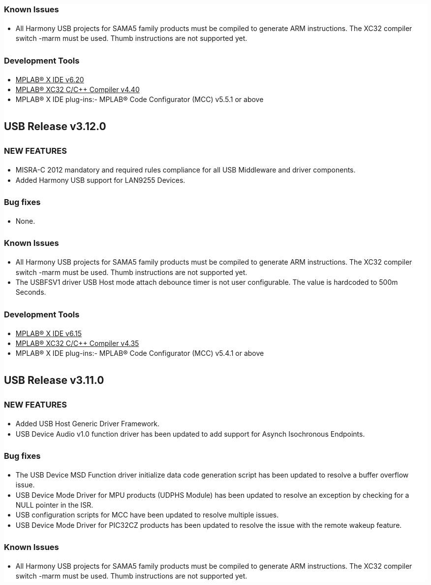 ### Known Issues
- All Harmony USB projects for SAMA5 family products must be compiled to generate ARM instructions. The XC32 compiler switch -marm must be used. Thumb instructions are not supported yet.

### Development Tools

-    [MPLAB® X IDE v6.20](https://www.microchip.com/mplab/mplab-x-ide)
-    [MPLAB® XC32 C/C++ Compiler v4.40](https://www.microchip.com/mplab/compilers)
-    MPLAB® X IDE plug-ins:- MPLAB® Code Configurator (MCC) v5.5.1 or above
## USB Release v3.12.0
### NEW FEATURES

- MISRA-C 2012 mandatory and required rules compliance for all USB Middleware and driver components.
- Added Harmony USB support for LAN9255 Devices.

### Bug fixes
- None.
  
### Known Issues
- All Harmony USB projects for SAMA5 family products must be compiled to generate ARM instructions. The XC32 compiler switch -marm must be used. Thumb instructions are not supported yet.
- The USBFSV1 driver USB Host mode attach debounce timer is not user configurable. The value is hardcoded to 500m Seconds.

### Development Tools

-    [MPLAB® X IDE v6.15](https://www.microchip.com/mplab/mplab-x-ide)
-    [MPLAB® XC32 C/C++ Compiler v4.35](https://www.microchip.com/mplab/compilers)
-    MPLAB® X IDE plug-ins:- MPLAB® Code Configurator (MCC) v5.4.1 or above


## USB Release v3.11.0
### NEW FEATURES
- Added USB Host Generic Driver Framework.
- USB Device Audio v1.0 function driver has been updated to add support for Asynch Isochronous Endpoints.

### Bug fixes
- The USB Device MSD Function driver initialize data code generation script has been updated to resolve a buffer overflow issue.
- USB Device Mode Driver for MPU products (UDPHS Module) has been updated to resolve an exception by checking for a NULL pointer in the ISR.
- USB configuration scripts for MCC have been updated to resolve multiple issues.
- USB Device Mode Driver for PIC32CZ products has been updated to resolve the issue with the remote wakeup feature.
  
### Known Issues
- All Harmony USB projects for SAMA5 family products must be compiled to generate ARM instructions. The XC32 compiler switch -marm must be used. Thumb instructions are not supported yet.
